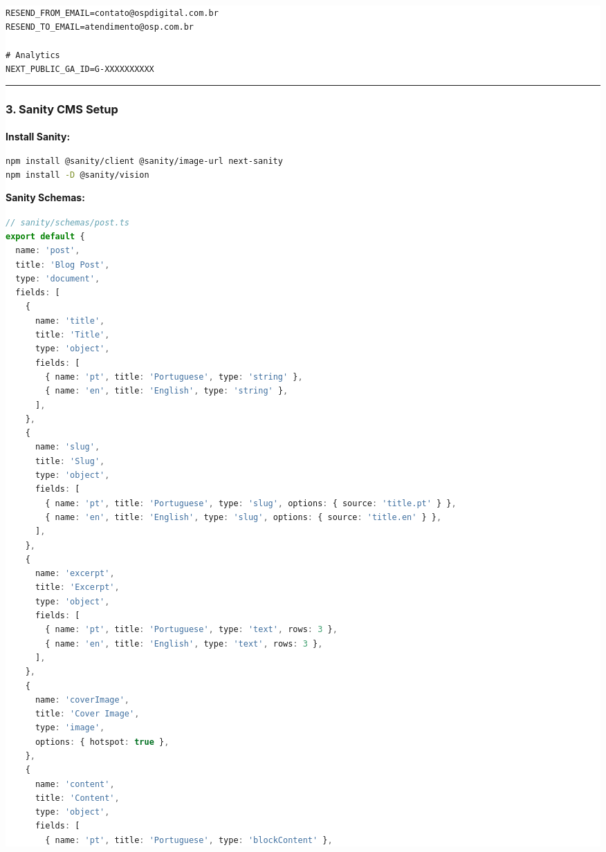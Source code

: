```env
RESEND_FROM_EMAIL=contato@ospdigital.com.br
RESEND_TO_EMAIL=atendimento@osp.com.br

# Analytics
NEXT_PUBLIC_GA_ID=G-XXXXXXXXXX
```

---

### 3. Sanity CMS Setup

**Install Sanity:**
```bash
npm install @sanity/client @sanity/image-url next-sanity
npm install -D @sanity/vision
```

**Sanity Schemas:**

```typescript
// sanity/schemas/post.ts
export default {
  name: 'post',
  title: 'Blog Post',
  type: 'document',
  fields: [
    {
      name: 'title',
      title: 'Title',
      type: 'object',
      fields: [
        { name: 'pt', title: 'Portuguese', type: 'string' },
        { name: 'en', title: 'English', type: 'string' },
      ],
    },
    {
      name: 'slug',
      title: 'Slug',
      type: 'object',
      fields: [
        { name: 'pt', title: 'Portuguese', type: 'slug', options: { source: 'title.pt' } },
        { name: 'en', title: 'English', type: 'slug', options: { source: 'title.en' } },
      ],
    },
    {
      name: 'excerpt',
      title: 'Excerpt',
      type: 'object',
      fields: [
        { name: 'pt', title: 'Portuguese', type: 'text', rows: 3 },
        { name: 'en', title: 'English', type: 'text', rows: 3 },
      ],
    },
    {
      name: 'coverImage',
      title: 'Cover Image',
      type: 'image',
      options: { hotspot: true },
    },
    {
      name: 'content',
      title: 'Content',
      type: 'object',
      fields: [
        { name: 'pt', title: 'Portuguese', type: 'blockContent' },
```